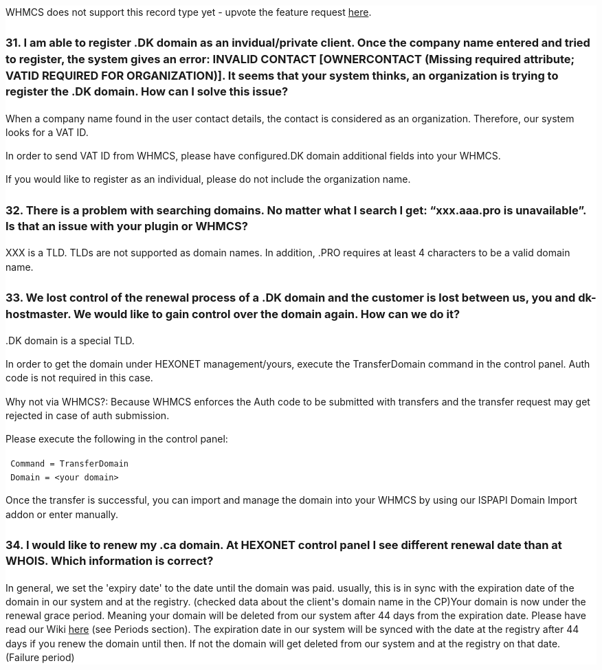 WHMCS does not support this record type yet - upvote the feature request [here](//requests.whmcs.com/topic/add-srv-records-through-dns-management-interface-in-clientarea-in-whmcs).

### 31. I am able to register .DK domain as an invidual/private client. Once the company name entered and tried to register, the system gives an error:  INVALID CONTACT [OWNERCONTACT (Missing required attribute; VATID REQUIRED FOR ORGANIZATION)]. It seems that your system thinks, an organization is trying to register the .DK domain. How can I solve this issue?

When a company name found in the user contact details, the contact is considered as an organization. Therefore, our system looks for a VAT ID.

In order to send VAT ID from WHMCS, please have configured.DK domain additional fields into your WHMCS.

If you would like to register as an individual, please do not include the organization name.

### 32. There is a problem with searching domains. No matter what I search I get: “xxx.aaa.pro is unavailable”. Is that an issue with your plugin or WHMCS?

XXX is a TLD.
TLDs are not supported as domain names. In addition, .PRO requires at least 4 characters to be a valid domain name.

### 33.  We lost control of the renewal process of a .DK domain and the customer is lost between us, you and dk-hostmaster. We would like to gain control over the domain again. How can we do it?

.DK domain is a special TLD.

In order to get the domain under HEXONET management/yours, execute the TransferDomain command in the control panel. Auth code is not required in this case.

Why not via WHMCS?: Because WHMCS enforces the Auth code to be submitted with transfers and the transfer request may get rejected in case of auth submission.

Please execute the following in the control panel:

     Command = TransferDomain
     Domain = <your domain>

Once the transfer is successful, you can import and manage the domain into your WHMCS by using our ISPAPI Domain Import addon or enter manually.

### 34. I would like to renew my .ca domain. At HEXONET control panel I see different renewal date than at WHOIS. Which information is correct?

In general, we set the 'expiry date' to the date until the domain was paid. usually, this is in sync with the expiration date of the domain in our system and at the registry.
(checked data about the client's domain name in the CP)Your domain is now under the renewal grace period. Meaning your domain will be deleted from our system after 44 days from the expiration date. Please have read our Wiki [here](//wiki.hexonet.net/wiki/CA) (see Periods section). 
The expiration date in our system will be synced with the date at the registry after 44 days if you renew the domain until then. If not the domain will get deleted from our system and at the registry on that date. (Failure period)

